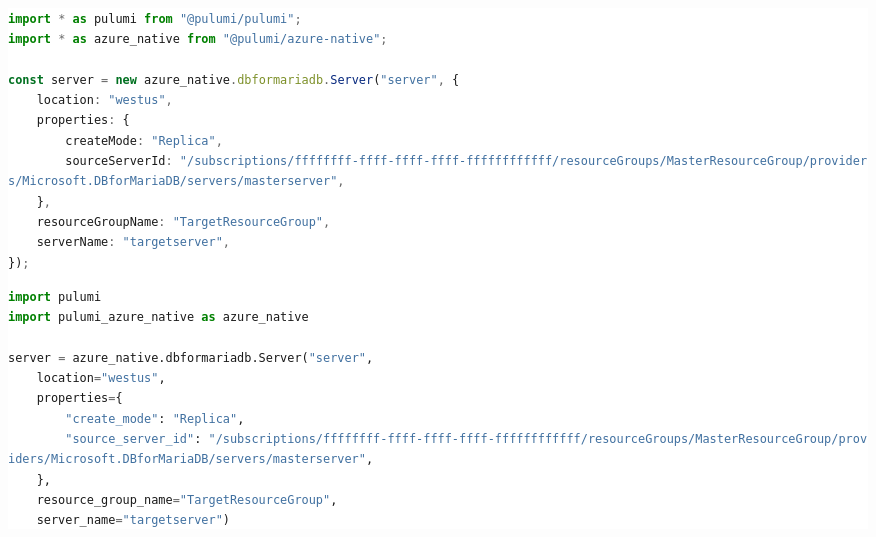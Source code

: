 </pulumi-choosable>
</div>


<div>
<pulumi-choosable type="language" values="typescript">


```typescript
import * as pulumi from "@pulumi/pulumi";
import * as azure_native from "@pulumi/azure-native";

const server = new azure_native.dbformariadb.Server("server", {
    location: "westus",
    properties: {
        createMode: "Replica",
        sourceServerId: "/subscriptions/ffffffff-ffff-ffff-ffff-ffffffffffff/resourceGroups/MasterResourceGroup/providers/Microsoft.DBforMariaDB/servers/masterserver",
    },
    resourceGroupName: "TargetResourceGroup",
    serverName: "targetserver",
});

```


</pulumi-choosable>
</div>


<div>
<pulumi-choosable type="language" values="python">


```python
import pulumi
import pulumi_azure_native as azure_native

server = azure_native.dbformariadb.Server("server",
    location="westus",
    properties={
        "create_mode": "Replica",
        "source_server_id": "/subscriptions/ffffffff-ffff-ffff-ffff-ffffffffffff/resourceGroups/MasterResourceGroup/providers/Microsoft.DBforMariaDB/servers/masterserver",
    },
    resource_group_name="TargetResourceGroup",
    server_name="targetserver")

```


</pulumi-choosable>
</div>


<div>
<pulumi-choosable type="language" values="yaml">

